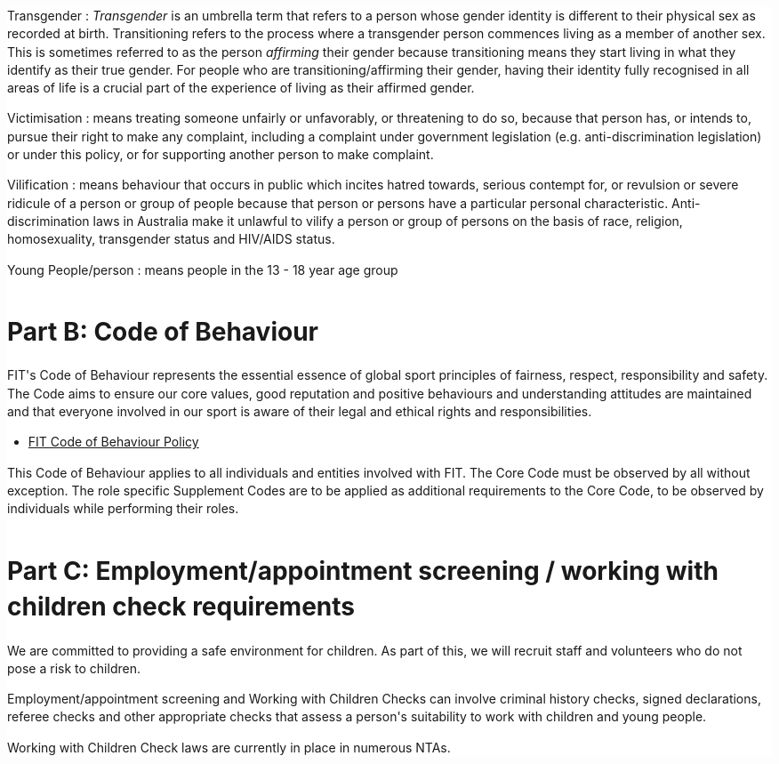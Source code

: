 Transgender
:   *Transgender* is an umbrella term that refers to a person whose gender identity is different to
    their physical sex as recorded at birth. Transitioning refers to the process where a transgender
    person commences living as a member of another sex. This is sometimes referred to as the person
    *affirming* their gender because transitioning means they start living in what they identify as
    their true gender. For people who are transitioning/affirming their gender, having their
    identity fully recognised in all areas of life is a crucial part of the experience of living as
    their affirmed gender.

Victimisation
:   means treating someone unfairly or unfavorably, or threatening to do so, because that person
    has, or intends to, pursue their right to make any complaint, including a complaint under
    government legislation (e.g. anti-discrimination legislation) or under this policy, or for
    supporting another person to make complaint.

Vilification
:   means behaviour that occurs in public which incites hatred towards, serious contempt for, or
    revulsion or severe ridicule of a person or group of people because that person or persons have
    a particular personal characteristic. Anti-discrimination laws in Australia make it unlawful to
    vilify a person or group of persons on the basis of race, religion, homosexuality, transgender
    status and HIV/AIDS status.

Young People/person
:   means people in the 13 - 18 year age group


# Part B: Code of Behaviour

FIT's Code of Behaviour represents the essential essence of global sport principles of fairness,
respect, responsibility and safety. The Code aims to ensure our core values, good reputation and
positive behaviours and understanding attitudes are maintained and that everyone involved in our
sport is aware of their legal and ethical rights and responsibilities.

-   [FIT Code of Behaviour Policy]

This Code of Behaviour applies to all individuals and entities involved with FIT. The Core Code must
be observed by all without exception. The role specific Supplement Codes are to be applied as
additional requirements to the Core Code, to be observed by individuals while performing their
roles.


# Part C: Employment/appointment screening / working with children check requirements

We are committed to providing a safe environment for children. As part of this, we will recruit
staff and volunteers who do not pose a risk to children.

Employment/appointment screening and Working with Children Checks can involve criminal history
checks, signed declarations, referee checks and other appropriate checks that assess a person's
suitability to work with children and young people.

Working with Children Check laws are currently in place in numerous NTAs.


[FIT Code of Behaviour Policy]: /policy/code-of-behaviour/
[FIT Conflict of Interest Policy]: /policy/conflict-of-interest/
[FIT Constitution 2011]: https://www.internationaltouch.org/constitution/
[FIT Referees Commission Policy]: /policy/referees/
[FIT Volunteer Policy]: /policy/volunteer/
[Dictionary of Terms]: #dictionary-of-terms
[Member Protection Declaration]: ../appendices/Member_Protection_Declaration.pdf
[Working with Children Check Requirements]: ../appendices/Working_with_Children_Check_Requirements.pdf
[Complaints procedure]: ../appendices/Complaints_procedure.pdf
[Mediation]: ../appendices/Mediation.pdf
[Investigation procedure]: ../appendices/Investigation_procedure.pdf
[Tribunal procedures]: ../appendices/Tribunal_procedures.pdf
[Record of informal complaint]: ../appendices/Record_of_Informal_Complaint.pdf
[Record of formal complaint]: ../appendices/Record_of_Formal_Complaint.pdf
[Handling an allegation of child abuse]: ../appendices/Handling_an_allegation_of_child_abuse.pdf
[Confidential record of child abuse allegation]: ../appendices/Confidential_record_of_child_abuse_allegation.pdf